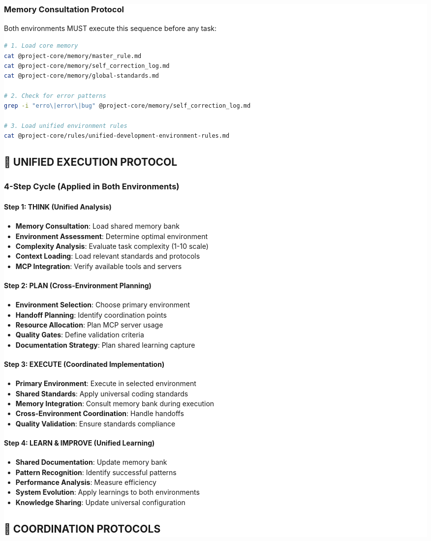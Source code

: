 ### Memory Consultation Protocol

Both environments MUST execute this sequence before any task:

```bash
# 1. Load core memory
cat @project-core/memory/master_rule.md
cat @project-core/memory/self_correction_log.md
cat @project-core/memory/global-standards.md

# 2. Check for error patterns
grep -i "erro\|error\|bug" @project-core/memory/self_correction_log.md

# 3. Load unified environment rules
cat @project-core/rules/unified-development-environment-rules.md
```

## 🔄 UNIFIED EXECUTION PROTOCOL

### 4-Step Cycle (Applied in Both Environments)

#### Step 1: THINK (Unified Analysis)
- **Memory Consultation**: Load shared memory bank
- **Environment Assessment**: Determine optimal environment
- **Complexity Analysis**: Evaluate task complexity (1-10 scale)
- **Context Loading**: Load relevant standards and protocols
- **MCP Integration**: Verify available tools and servers

#### Step 2: PLAN (Cross-Environment Planning)
- **Environment Selection**: Choose primary environment
- **Handoff Planning**: Identify coordination points
- **Resource Allocation**: Plan MCP server usage
- **Quality Gates**: Define validation criteria
- **Documentation Strategy**: Plan shared learning capture

#### Step 3: EXECUTE (Coordinated Implementation)
- **Primary Environment**: Execute in selected environment
- **Shared Standards**: Apply universal coding standards
- **Memory Integration**: Consult memory bank during execution
- **Cross-Environment Coordination**: Handle handoffs
- **Quality Validation**: Ensure standards compliance

#### Step 4: LEARN & IMPROVE (Unified Learning)
- **Shared Documentation**: Update memory bank
- **Pattern Recognition**: Identify successful patterns
- **Performance Analysis**: Measure efficiency
- **System Evolution**: Apply learnings to both environments
- **Knowledge Sharing**: Update universal configuration

## 🤝 COORDINATION PROTOCOLS
